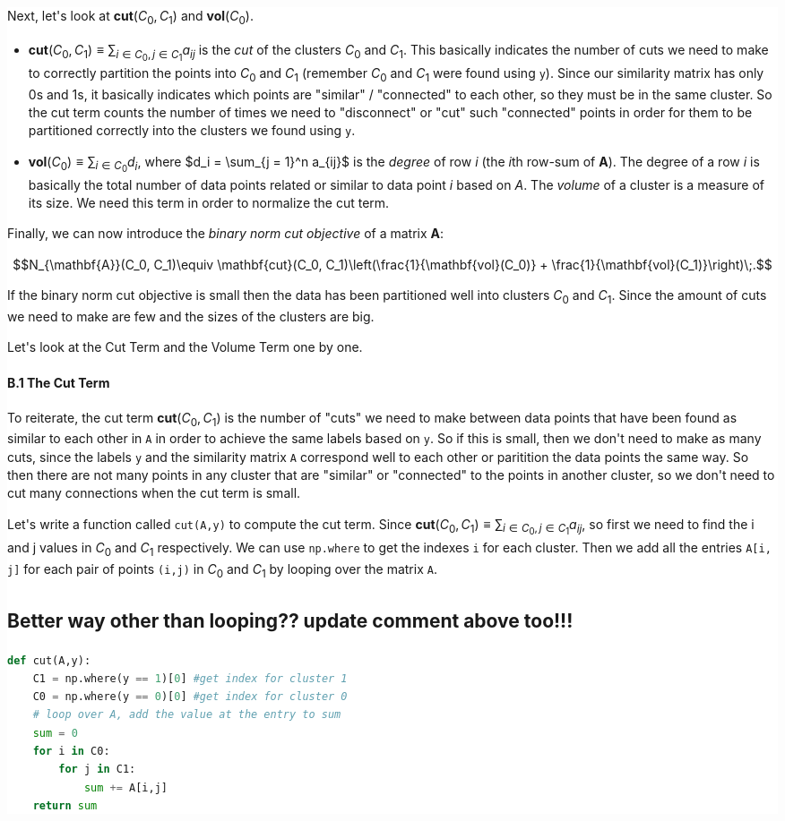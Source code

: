 Next, let's look at $\mathbf{cut}(C_0, C_1)$ and $\mathbf{vol}(C_0)$.

- $\mathbf{cut}(C_0, C_1) \equiv \sum_{i \in C_0, j \in C_1} a_{ij}$ is the *cut* of the clusters $C_0$ and $C_1$. 
This basically indicates the number of cuts we need to make to correctly partition the points into $C_0$ and $C_1$ (remember $C_0$ and $C_1$ were found using `y`). Since our similarity matrix has only 0s and 1s, it basically indicates which points are "similar" / "connected" to each other, so they must be in the same cluster. So the cut term counts the number of times we need to "disconnect" or "cut" such "connected" points in order for them to be partitioned correctly into the clusters we found using `y`.

- $\mathbf{vol}(C_0) \equiv \sum_{i \in C_0}d_i$, where $d_i = \sum_{j = 1}^n a_{ij}$ is the *degree* of row $i$ (the $i$th row-sum of $\mathbf{A}$). The degree of a row $i$ is basically the total number of data points related or similar to data point $i$ based on $A$. The *volume* of a cluster is a measure of its size. We need this term in order to normalize the cut term.

Finally, we can now introduce the *binary norm cut objective* of a matrix $\mathbf{A}$:

$$N_{\mathbf{A}}(C_0, C_1)\equiv \mathbf{cut}(C_0, C_1)\left(\frac{1}{\mathbf{vol}(C_0)} + \frac{1}{\mathbf{vol}(C_1)}\right)\;.$$

If the binary norm cut objective is small then the data has been partitioned well into clusters $C_0$ and $C_1$. Since the amount of cuts we need to make are few and the sizes of the clusters are big.

Let's look at the Cut Term and the Volume Term one by one.


#### B.1 The Cut Term

To reiterate, the cut term $\mathbf{cut}(C_0, C_1)$ is the number of "cuts" we need to make between data points that have been found as similar to each other in `A` in order to achieve the same labels based on `y`. So if this is small, then we don't need to make as many cuts, since the labels `y` and the similarity matrix `A` correspond well to each other or paritition the data points the same way. So then there are not many points in any cluster that are "similar" or "connected" to the points in another cluster, so we don't need to cut many connections when the cut term is small.

Let's write a function called `cut(A,y)` to compute the cut term. Since $\mathbf{cut}(C_0, C_1) \equiv \sum_{i \in C_0, j \in C_1} a_{ij}$, so first we need to find the i and j values in $C_0$ and $C_1$ respectively. We can use `np.where` to get the indexes `i` for each cluster. Then we add all the entries `A[i,j]` for each pair of points `(i,j)` in $C_0$ and $C_1$ by looping over the matrix `A`.

## Better way other than looping?? update comment above too!!!


```python
def cut(A,y):
    C1 = np.where(y == 1)[0] #get index for cluster 1
    C0 = np.where(y == 0)[0] #get index for cluster 0
    # loop over A, add the value at the entry to sum
    sum = 0
    for i in C0:
        for j in C1:
            sum += A[i,j]
    return sum
```
